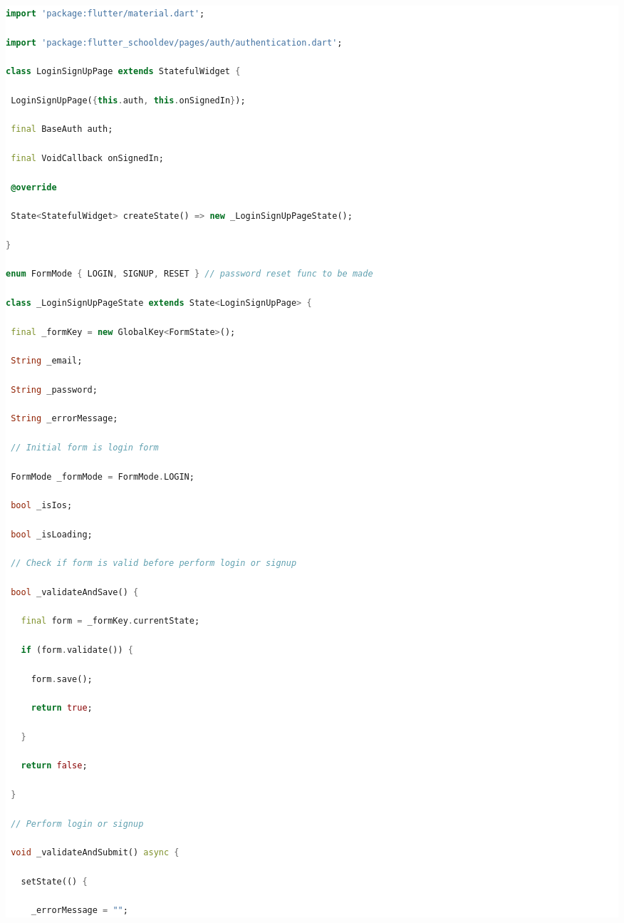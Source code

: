 ```dart
import 'package:flutter/material.dart';

import 'package:flutter_schooldev/pages/auth/authentication.dart';

class LoginSignUpPage extends StatefulWidget {

 LoginSignUpPage({this.auth, this.onSignedIn});

 final BaseAuth auth;

 final VoidCallback onSignedIn;

 @override

 State<StatefulWidget> createState() => new _LoginSignUpPageState();

}

enum FormMode { LOGIN, SIGNUP, RESET } // password reset func to be made

class _LoginSignUpPageState extends State<LoginSignUpPage> {

 final _formKey = new GlobalKey<FormState>();

 String _email;

 String _password;

 String _errorMessage;

 // Initial form is login form

 FormMode _formMode = FormMode.LOGIN;

 bool _isIos;

 bool _isLoading;

 // Check if form is valid before perform login or signup

 bool _validateAndSave() {

   final form = _formKey.currentState;

   if (form.validate()) {

​     form.save();

​     return true;

   }

   return false;

 }

 // Perform login or signup

 void _validateAndSubmit() async {

   setState(() {

​     _errorMessage = "";
```
